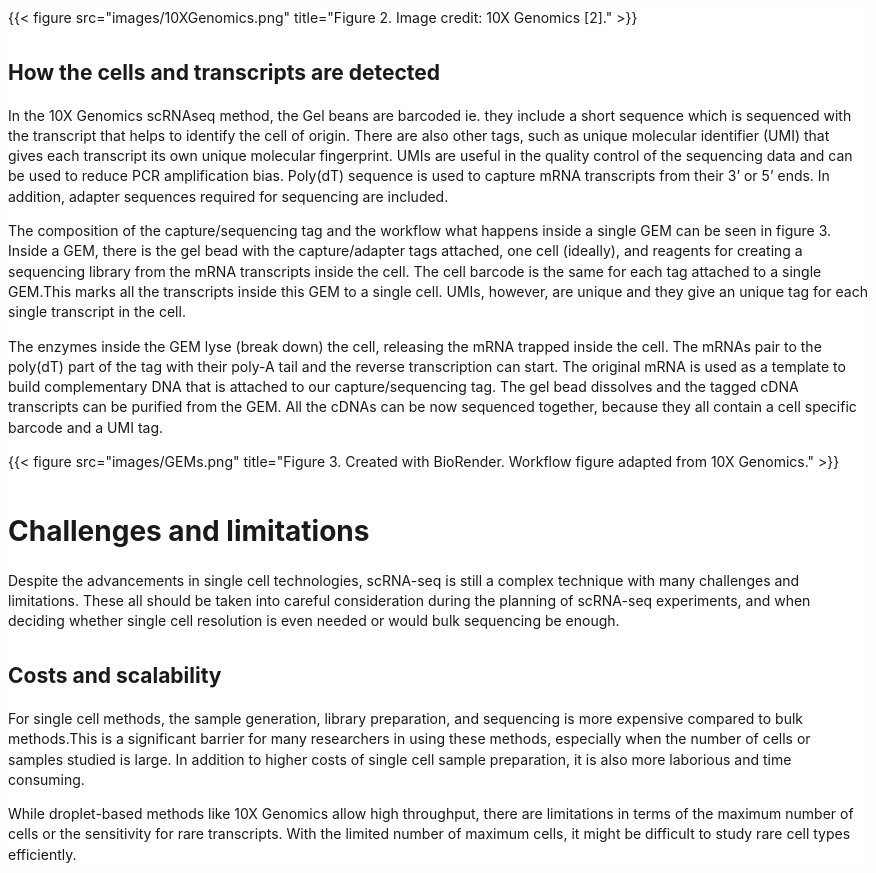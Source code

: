 {{< figure src="images/10XGenomics.png" title="Figure 2. Image credit: 10X Genomics [2]." >}}

## How the cells and transcripts are detected

In the 10X Genomics scRNAseq method, the Gel beans are barcoded ie. they include a short 
sequence which is sequenced with the transcript that helps to identify the cell of origin. 
There are also other tags, such as unique molecular identifier (UMI) that gives each transcript
 its own unique molecular fingerprint. UMIs are useful in the quality control of the sequencing 
data and can be used to reduce PCR amplification bias. Poly(dT) sequence is used to capture mRNA 
transcripts from their 3’ or 5’ ends. In addition, adapter sequences required for sequencing are 
included.

The composition of the capture/sequencing tag and the workflow what happens inside a single GEM 
can be seen in figure 3. Inside a GEM, there is the gel bead with the capture/adapter tags attached, 
one cell (ideally), and reagents for creating a sequencing library from the mRNA transcripts inside 
the cell. The cell barcode is the same for each tag attached to a single GEM.This marks all the 
transcripts inside this GEM to a single cell. UMIs, however, are unique and they give an unique 
tag for each single transcript in the cell. 

The enzymes inside the GEM lyse (break down) the cell, releasing the mRNA trapped inside the cell. 
The mRNAs pair to the poly(dT) part of the tag with their poly-A tail and the reverse transcription 
can start. The original mRNA is used as a template to build complementary DNA that is attached to our
 capture/sequencing tag. The gel bead dissolves and the tagged cDNA transcripts can be purified from 
the GEM. All the cDNAs can be now sequenced together, because they all contain a cell specific barcode
 and a UMI tag.

{{< figure src="images/GEMs.png" title="Figure 3. Created with BioRender. Workflow figure adapted from 10X Genomics." >}}

# Challenges and limitations

Despite the advancements in single cell technologies, scRNA-seq is still a complex technique with 
many challenges and limitations. These all should be taken into careful consideration during the 
planning of scRNA-seq experiments, and when deciding whether single cell resolution is even needed 
or would bulk sequencing be enough.

## Costs and scalability

For single cell methods, the sample generation, library preparation, and sequencing is more expensive
 compared to bulk methods.This is a significant barrier for many researchers in using these methods, 
especially when the number of cells or samples studied is large. In addition to higher costs of single
 cell sample preparation, it is also more laborious and time consuming.

While droplet-based methods like 10X Genomics allow high throughput, there are limitations in terms of
 the maximum number of cells or the sensitivity for rare transcripts. With the limited number of 
maximum cells, it might be difficult to study rare cell types efficiently.
